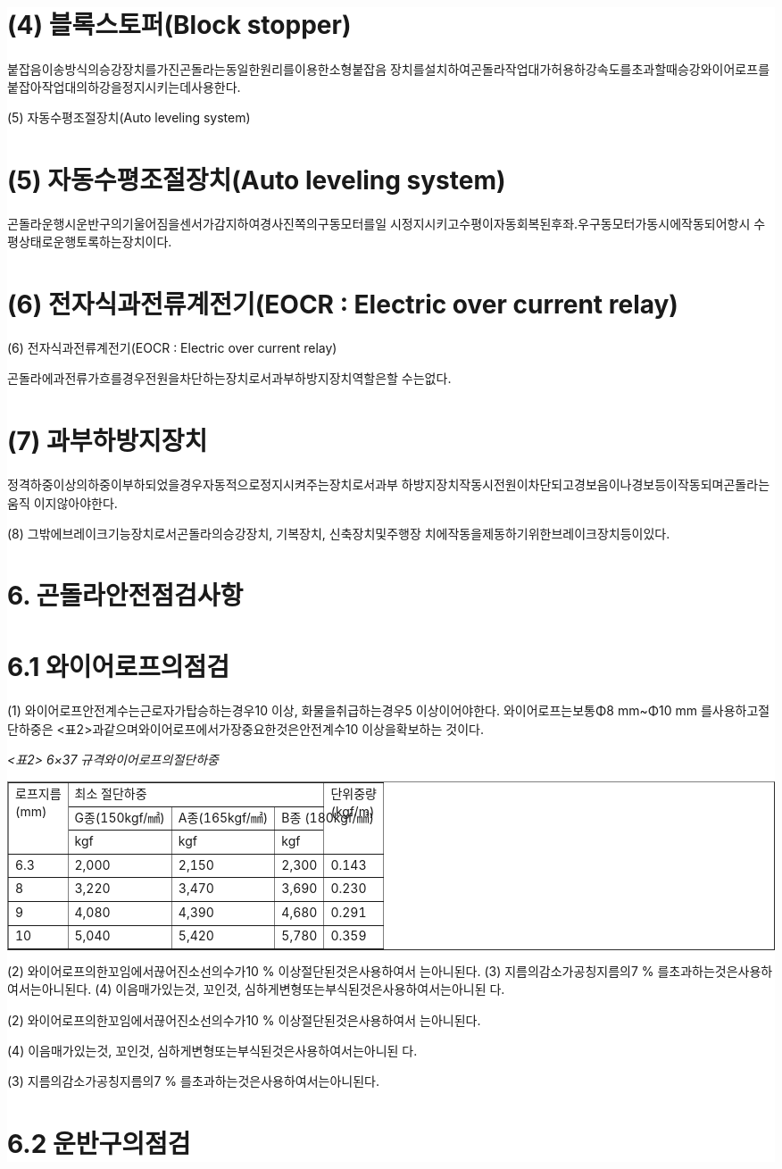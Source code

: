 # (4) 블록스토퍼(Block stopper)

붙잡음이송방식의승강장치를가진곤돌라는동일한원리를이용한소형붙잡음 장치를설치하여곤돌라작업대가허용하강속도를초과할때승강와이어로프를 붙잡아작업대의하강을정지시키는데사용한다.

(5) 자동수평조절장치(Auto leveling system)

# (5) 자동수평조절장치(Auto leveling system)

곤돌라운행시운반구의기울어짐을센서가감지하여경사진쪽의구동모터를일 시정지시키고수평이자동회복된후좌․우구동모터가동시에작동되어항시 수평상태로운행토록하는장치이다.

# (6) 전자식과전류계전기(EOCR : Electric over current relay)

(6) 전자식과전류계전기(EOCR : Electric over current relay)

곤돌라에과전류가흐를경우전원을차단하는장치로서과부하방지장치역할은할 수는없다.

# (7) 과부하방지장치

정격하중이상의하중이부하되었을경우자동적으로정지시켜주는장치로서과부 하방지장치작동시전원이차단되고경보음이나경보등이작동되며곤돌라는움직 이지않아야한다.

(8) 그밖에브레이크기능장치로서곤돌라의승강장치, 기복장치, 신축장치및주행장 치에작동을제동하기위한브레이크장치등이있다.

# 6. 곤돌라안전점검사항

# 6.1 와이어로프의점검

(1) 와이어로프안전계수는근로자가탑승하는경우10 이상, 화물을취급하는경우5 이상이어야한다. 와이어로프는보통Φ8 mm~Φ10 mm 를사용하고절단하중은 <표2>과같으며와이어로프에서가장중요한것은안전계수10 이상을확보하는 것이다.

_<표2> 6×37 규격와이어로프의절단하중_

<table border="1"><tr><td rowspan="3">로프지름<br>(mm)</td><td colspan="3">최소 절단하중</td><td rowspan="3">단위중량<br>(kgf/m)</td></tr><tr><td>G종(150kgf/㎟)</td><td>A종(165kgf/㎟)</td><td colspan="2">B종 (180kgf/㎟)</td></tr><tr><td>kgf</td><td>kgf</td><td colspan="2">kgf</td></tr><tr><td>6.3</td><td>2,000</td><td>2,150</td><td>2,300</td><td>0.143</td></tr><tr><td>8</td><td>3,220</td><td>3,470</td><td>3,690</td><td>0.230</td></tr><tr><td>9</td><td>4,080</td><td>4,390</td><td>4,680</td><td>0.291</td></tr><tr><td>10</td><td>5,040</td><td>5,420</td><td>5,780</td><td>0.359</td></tr></table>

(2) 와이어로프의한꼬임에서끊어진소선의수가10 % 이상절단된것은사용하여서 는아니된다. (3) 지름의감소가공칭지름의7 % 를초과하는것은사용하여서는아니된다. (4) 이음매가있는것, 꼬인것, 심하게변형또는부식된것은사용하여서는아니된 다.

(2) 와이어로프의한꼬임에서끊어진소선의수가10 % 이상절단된것은사용하여서 는아니된다.

(4) 이음매가있는것, 꼬인것, 심하게변형또는부식된것은사용하여서는아니된 다.

(3) 지름의감소가공칭지름의7 % 를초과하는것은사용하여서는아니된다.

# 6.2 운반구의점검
